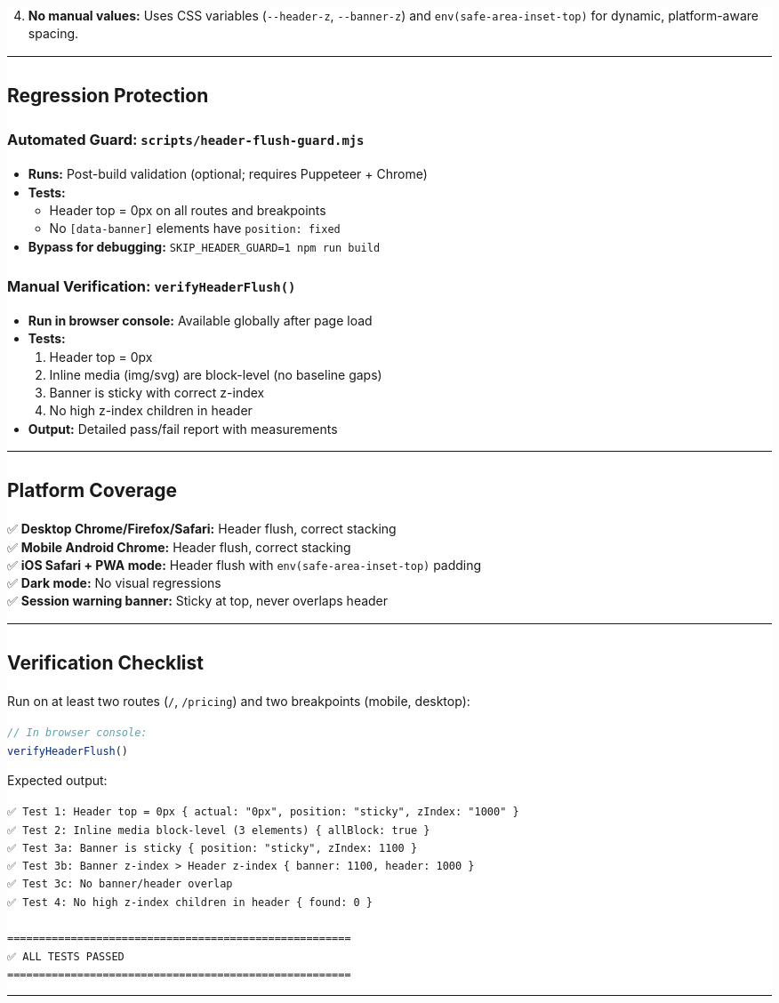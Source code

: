 4. **No manual values:** Uses CSS variables (`--header-z`, `--banner-z`) and `env(safe-area-inset-top)` for dynamic, platform-aware spacing.

---

## Regression Protection

### Automated Guard: `scripts/header-flush-guard.mjs`
- **Runs:** Post-build validation (optional; requires Puppeteer + Chrome)
- **Tests:**
  - Header top = 0px on all routes and breakpoints
  - No `[data-banner]` elements have `position: fixed`
- **Bypass for debugging:** `SKIP_HEADER_GUARD=1 npm run build`

### Manual Verification: `verifyHeaderFlush()`
- **Run in browser console:** Available globally after page load
- **Tests:**
  1. Header top = 0px
  2. Inline media (img/svg) are block-level (no baseline gaps)
  3. Banner is sticky with correct z-index
  4. No high z-index children in header
- **Output:** Detailed pass/fail report with measurements

---

## Platform Coverage

✅ **Desktop Chrome/Firefox/Safari:** Header flush, correct stacking  
✅ **Mobile Android Chrome:** Header flush, correct stacking  
✅ **iOS Safari + PWA mode:** Header flush with `env(safe-area-inset-top)` padding  
✅ **Dark mode:** No visual regressions  
✅ **Session warning banner:** Sticky at top, never overlaps header  

---

## Verification Checklist

Run on at least two routes (`/`, `/pricing`) and two breakpoints (mobile, desktop):

```javascript
// In browser console:
verifyHeaderFlush()
```

Expected output:
```
✅ Test 1: Header top = 0px { actual: "0px", position: "sticky", zIndex: "1000" }
✅ Test 2: Inline media block-level (3 elements) { allBlock: true }
✅ Test 3a: Banner is sticky { position: "sticky", zIndex: 1100 }
✅ Test 3b: Banner z-index > Header z-index { banner: 1100, header: 1000 }
✅ Test 3c: No banner/header overlap
✅ Test 4: No high z-index children in header { found: 0 }

======================================================
✅ ALL TESTS PASSED
======================================================
```

---